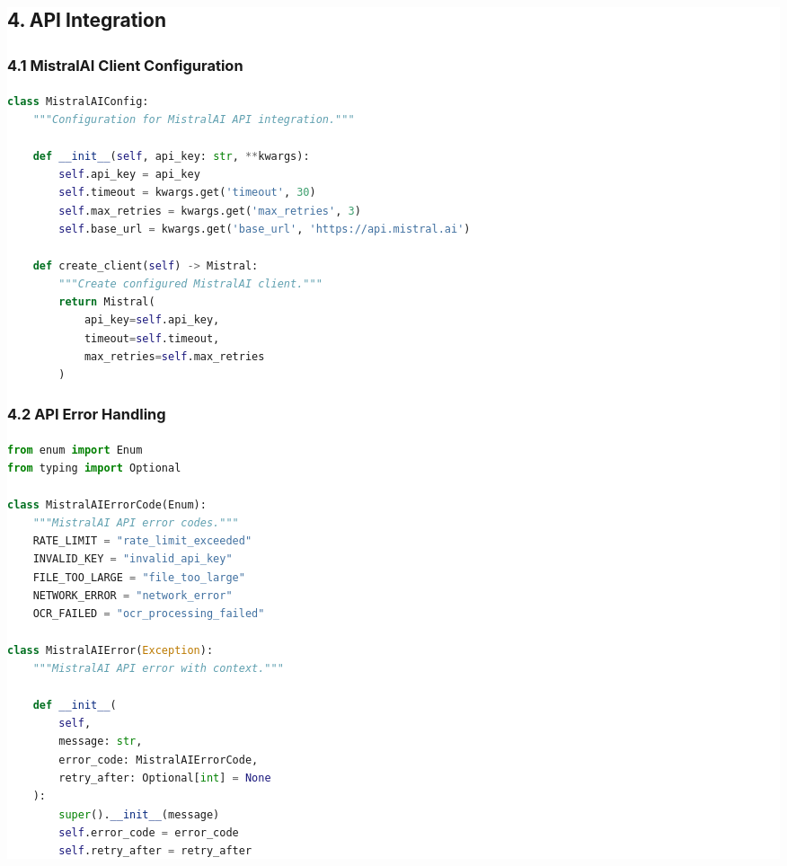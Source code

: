 
## 4. API Integration

### 4.1 MistralAI Client Configuration

```python
class MistralAIConfig:
    """Configuration for MistralAI API integration."""
    
    def __init__(self, api_key: str, **kwargs):
        self.api_key = api_key
        self.timeout = kwargs.get('timeout', 30)
        self.max_retries = kwargs.get('max_retries', 3)
        self.base_url = kwargs.get('base_url', 'https://api.mistral.ai')
    
    def create_client(self) -> Mistral:
        """Create configured MistralAI client."""
        return Mistral(
            api_key=self.api_key,
            timeout=self.timeout,
            max_retries=self.max_retries
        )
```

### 4.2 API Error Handling

```python
from enum import Enum
from typing import Optional

class MistralAIErrorCode(Enum):
    """MistralAI API error codes."""
    RATE_LIMIT = "rate_limit_exceeded"
    INVALID_KEY = "invalid_api_key"
    FILE_TOO_LARGE = "file_too_large"
    NETWORK_ERROR = "network_error"
    OCR_FAILED = "ocr_processing_failed"

class MistralAIError(Exception):
    """MistralAI API error with context."""
    
    def __init__(
        self,
        message: str,
        error_code: MistralAIErrorCode,
        retry_after: Optional[int] = None
    ):
        super().__init__(message)
        self.error_code = error_code
        self.retry_after = retry_after
```
